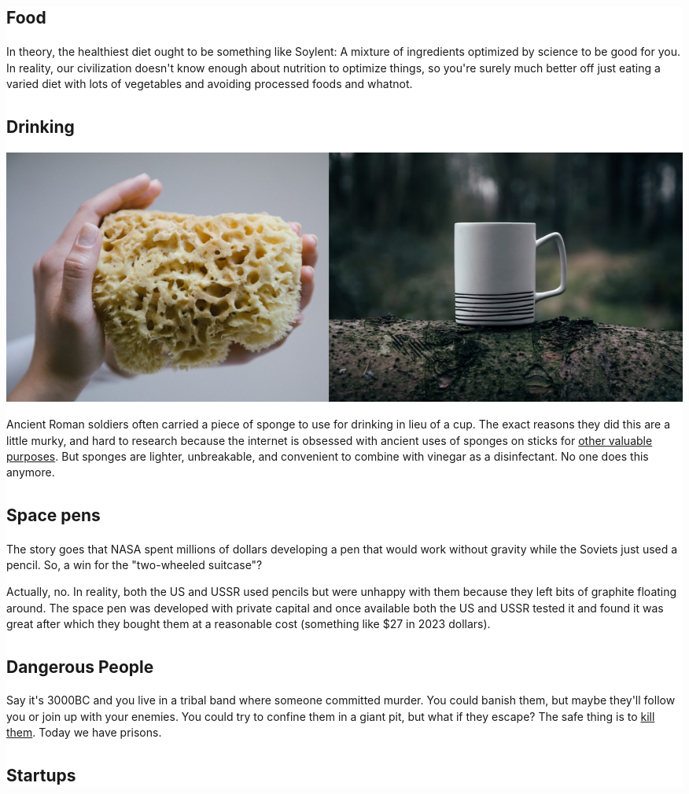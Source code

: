 ## Food

In theory, the healthiest diet ought to be something like Soylent: A mixture of ingredients optimized by science to be good for you. In reality, our civilization doesn't know enough about nutrition to optimize things, so you're surely much better off just eating a varied diet with lots of vegetables and avoiding processed foods and whatnot.

## Drinking

![sponge / cup](/img/luggage/drink.jpg)

Ancient Roman soldiers often carried a piece of sponge to use for drinking in lieu of a cup. The exact reasons they did this are a little murky, and hard to research because the internet is obsessed with ancient uses of sponges on sticks for [other valuable purposes](https://en.wikipedia.org/wiki/Xylospongium). But sponges are lighter, unbreakable, and convenient to combine with vinegar as a disinfectant. No one does this anymore.

## Space pens

The story goes that NASA spent millions of dollars developing a pen that would work without gravity while the Soviets just used a pencil. So, a win for the "two-wheeled suitcase"?

Actually, no. In reality, both the US and USSR used pencils but were unhappy with them because they left bits of graphite floating around. The space pen was developed with private capital and once available both the US and USSR tested it and found it was great after which they bought them at a reasonable cost (something like $27 in 2023 dollars).

## Dangerous People

Say it's 3000BC and you live in a tribal band where someone committed murder. You could banish them, but maybe they'll follow you or join up with your enemies. You could try to confine them in a giant pit, but what if they escape? The safe thing is to [kill them](/death-penalty). Today we have prisons.

## Startups

